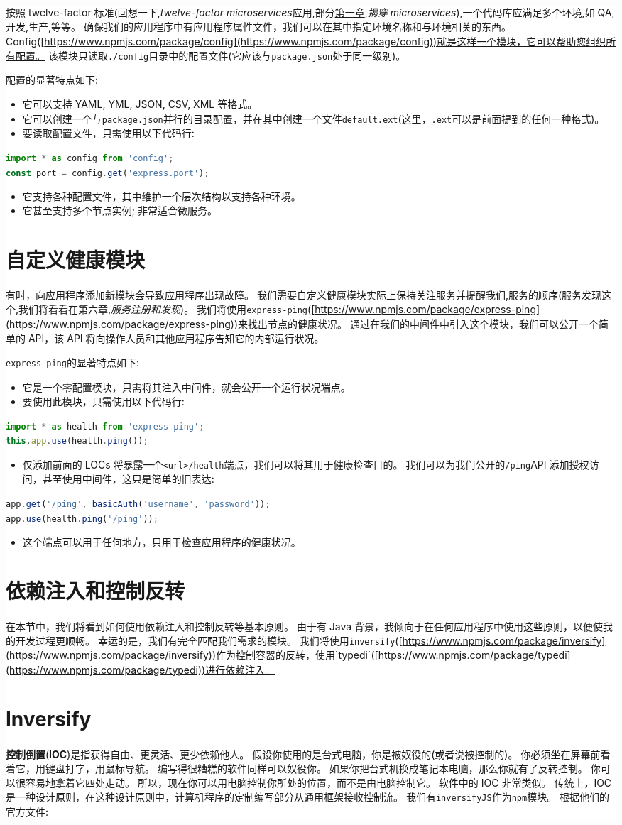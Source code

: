 按照 twelve-factor 标准(回想一下,*twelve-factor microservices*应用,部分[第一章](01.html),*揭穿 microservices*),一个代码库应满足多个环境,如 QA,开发,生产,等等。 确保我们的应用程序中有应用程序属性文件，我们可以在其中指定环境名称和与环境相关的东西。 Config([https://www.npmjs.com/package/config](https://www.npmjs.com/package/config))就是这样一个模块，它可以帮助您组织所有配置。 该模块只读取`./config`目录中的配置文件(它应该与`package.json`处于同一级别)。

配置的显著特点如下:

*   它可以支持 YAML, YML, JSON, CSV, XML 等格式。
*   它可以创建一个与`package.json`并行的目录配置，并在其中创建一个文件`default.ext`(这里，`.ext`可以是前面提到的任何一种格式)。
*   要读取配置文件，只需使用以下代码行:

```js
import * as config from 'config';
const port = config.get('express.port');
```

*   它支持各种配置文件，其中维护一个层次结构以支持各种环境。
*   它甚至支持多个节点实例; 非常适合微服务。

# 自定义健康模块

有时，向应用程序添加新模块会导致应用程序出现故障。 我们需要自定义健康模块实际上保持关注服务并提醒我们,服务的顺序(服务发现这个,我们将看看在第六章,*服务注册和发现*)。 我们将使用`express-ping`([https://www.npmjs.com/package/express-ping](https://www.npmjs.com/package/express-ping))来找出节点的健康状况。 通过在我们的中间件中引入这个模块，我们可以公开一个简单的 API，该 API 将向操作人员和其他应用程序告知它的内部运行状况。

`express-ping`的显著特点如下:

*   它是一个零配置模块，只需将其注入中间件，就会公开一个运行状况端点。
*   要使用此模块，只需使用以下代码行:

```js
import * as health from 'express-ping';
this.app.use(health.ping());
```

*   仅添加前面的 LOCs 将暴露一个`<url>/health`端点，我们可以将其用于健康检查目的。 我们可以为我们公开的`/ping`API 添加授权访问，甚至使用中间件，这只是简单的旧表达:

```js
app.get('/ping', basicAuth('username', 'password'));
app.use(health.ping('/ping'));
```

*   这个端点可以用于任何地方，只用于检查应用程序的健康状况。

# 依赖注入和控制反转

在本节中，我们将看到如何使用依赖注入和控制反转等基本原则。 由于有 Java 背景，我倾向于在任何应用程序中使用这些原则，以便使我的开发过程更顺畅。 幸运的是，我们有完全匹配我们需求的模块。 我们将使用`inversify`([https://www.npmjs.com/package/inversify](https://www.npmjs.com/package/inversify))作为控制容器的反转，使用`typedi`([https://www.npmjs.com/package/typedi](https://www.npmjs.com/package/typedi))进行依赖注入。

# Inversify

**控制倒置**(**IOC**)是指获得自由、更灵活、更少依赖他人。 假设你使用的是台式电脑，你是被奴役的(或者说被控制的)。 你必须坐在屏幕前看着它，用键盘打字，用鼠标导航。 编写得很糟糕的软件同样可以奴役你。 如果你把台式机换成笔记本电脑，那么你就有了反转控制。 你可以很容易地拿着它四处走动。 所以，现在你可以用电脑控制你所处的位置，而不是由电脑控制它。 软件中的 IOC 非常类似。 传统上，IOC 是一种设计原则，在这种设计原则中，计算机程序的定制编写部分从通用框架接收控制流。 我们有`inversifyJS`作为`npm`模块。 根据他们的官方文件:
